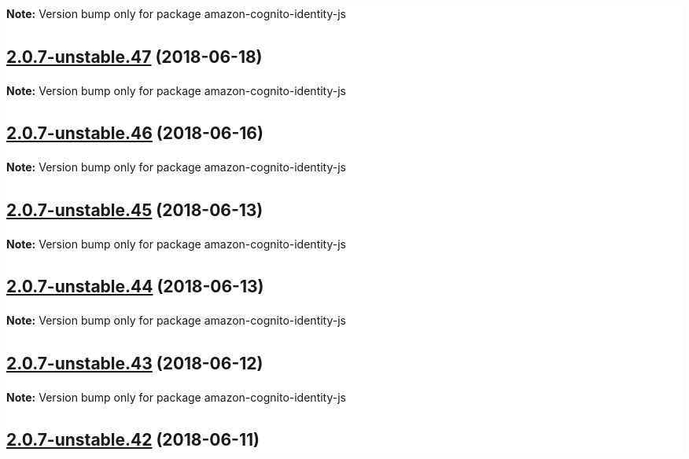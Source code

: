 


**Note:** Version bump only for package amazon-cognito-identity-js

<a name="2.0.7-unstable.47"></a>
## [2.0.7-unstable.47](https://github.com/aws/aws-amplify/compare/amazon-cognito-identity-js@2.0.7-unstable.46...amazon-cognito-identity-js@2.0.7-unstable.47) (2018-06-18)




**Note:** Version bump only for package amazon-cognito-identity-js

<a name="2.0.7-unstable.46"></a>
## [2.0.7-unstable.46](https://github.com/aws/aws-amplify/compare/amazon-cognito-identity-js@2.0.7-unstable.45...amazon-cognito-identity-js@2.0.7-unstable.46) (2018-06-16)




**Note:** Version bump only for package amazon-cognito-identity-js

<a name="2.0.7-unstable.45"></a>
## [2.0.7-unstable.45](https://github.com/aws/aws-amplify/compare/amazon-cognito-identity-js@2.0.7-unstable.44...amazon-cognito-identity-js@2.0.7-unstable.45) (2018-06-13)




**Note:** Version bump only for package amazon-cognito-identity-js

<a name="2.0.7-unstable.44"></a>
## [2.0.7-unstable.44](https://github.com/aws/aws-amplify/compare/amazon-cognito-identity-js@2.0.7-unstable.43...amazon-cognito-identity-js@2.0.7-unstable.44) (2018-06-13)




**Note:** Version bump only for package amazon-cognito-identity-js

<a name="2.0.7-unstable.43"></a>
## [2.0.7-unstable.43](https://github.com/aws/aws-amplify/compare/amazon-cognito-identity-js@2.0.7-unstable.42...amazon-cognito-identity-js@2.0.7-unstable.43) (2018-06-12)




**Note:** Version bump only for package amazon-cognito-identity-js

<a name="2.0.7-unstable.42"></a>
## [2.0.7-unstable.42](https://github.com/aws/aws-amplify/compare/amazon-cognito-identity-js@2.0.7-unstable.41...amazon-cognito-identity-js@2.0.7-unstable.42) (2018-06-11)
